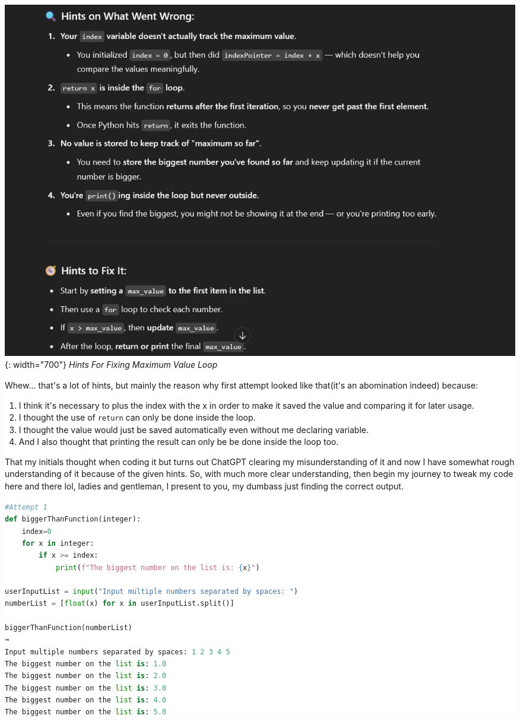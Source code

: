![Desktop View](assets/img/posts/2025-07-14-python-learning-part-4-iteration-and-loops/maximum-value-loop-hints.png){: width="700"}
_Hints For Fixing Maximum Value Loop_

Whew... that's a lot of hints, but mainly the reason why first attempt looked like that(it's an abomination indeed) because:
1. I think it's necessary to plus the index with the x in order to make it saved the value and comparing it for later usage.
2. I thought the use of `return` can only be done inside the loop.
3. I thought the value would just be saved automatically even without me declaring variable.
4. And I also thought that printing the result can only be be done inside the loop too.

That my initials thought when coding it but turns out ChatGPT clearing my misunderstanding of it and now I have somewhat rough understanding of it because of the given hints. So, with much more clear understanding, then begin my journey to tweak my code here and there lol, ladies and gentleman, I present to you, my dumbass just finding the correct output.

```python
#Attempt 1
def biggerThanFunction(integer):
    index=0
    for x in integer:
        if x >= index:
            print(f"The biggest number on the list is: {x}")

userInputList = input("Input multiple numbers separated by spaces: ")
numberList = [float(x) for x in userInputList.split()]

biggerThanFunction(numberList)
→
Input multiple numbers separated by spaces: 1 2 3 4 5
The biggest number on the list is: 1.0
The biggest number on the list is: 2.0
The biggest number on the list is: 3.0
The biggest number on the list is: 4.0
The biggest number on the list is: 5.0
```